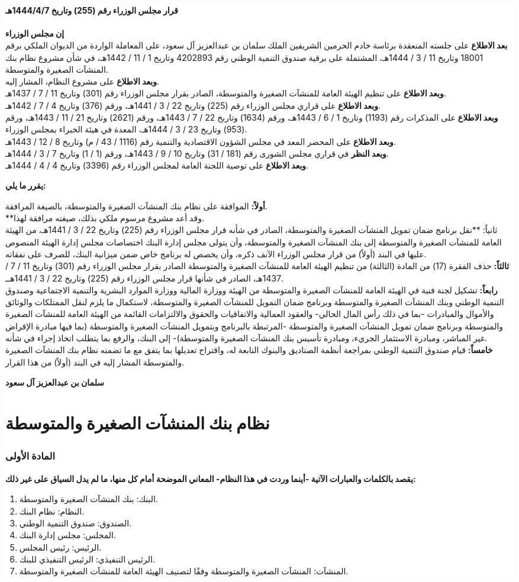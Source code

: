 #### قرار مجلس الوزراء رقم (255) وتاريخ 1444/4/7هـ

**إن مجلس الوزراء**  
**بعد الاطلاع** على جلسته المنعقدة برئاسة خادم الحرمين الشريفين الملك سلمان بن عبدالعزيز آل سعود، على المعاملة الواردة من الديوان الملكي برقم 18001 وتاريخ 11 / 3 / 1444هـ، المشتملة على برقية صندوق التنمية الوطني رقم 4202893 وتاريخ 1 / 11 / 1442هـ، في شأن مشروع نظام بنك المنشآت الصغيرة والمتوسطة.  
**وبعد الاطلاع** على مشروع النظام، المشار إليه.  
**وبعد الاطلاع** على تنظيم الهيئة العامة للمنشآت الصغيرة والمتوسطة، الصادر بقرار مجلس الوزراء رقم (301) وتاريخ 11 / 7 / 1437هـ.  
**وبعد الاطلاع** على قراري مجلس الوزراء رقم (225) وتاريخ 22 / 3 / 1441هـ، ورقم (376) وتاريخ 4 / 7 / 1442هـ.  
**وبعد الاطلاع** على المذكرات رقم (1193) وتاريخ 1 / 6 / 1443هـ، ورقم (1634) وتاريخ 22 / 7 / 1443هـ، ورقم (2621) وتاريخ 21 / 11 / 1443هـ، ورقم (953) وتاريخ 23 / 3 / 1444هـ، المعدة في هيئة الخبراء بمجلس الوزراء.  
**وبعد الاطلاع** على المحضر المعد في مجلس الشؤون الاقتصادية والتنمية رقم (1116 / 43 / م) وتاريخ 8 / 12 / 1443هـ.  
**وبعد النظر** في قراري مجلس الشورى رقم (181 / 31) وتاريخ 10 / 9 / 1443هـ، ورقم (1 / 1) وتاريخ 7 / 3 / 1444هـ.  
**وبعد الاطلاع** على توصية اللجنة العامة لمجلس الوزراء رقم (3396) وتاريخ 4 / 4 / 1444هـ.

**يقرر ما يلي:**

**أولاً:** الموافقة على نظام بنك المنشآت الصغيرة والمتوسطة، بالصيغة المرافقة.  
**وقد أعد مشروع مرسوم ملكي بذلك، صيغته مرافقة لهذا.  
ثانياً: **نقل برنامج ضمان تمويل المنشآت الصغيرة والمتوسطة، الصادر في شأنه قرار مجلس الوزراء رقم (225) وتاريخ 22 / 3 / 1441هـ، من الهيئة العامة للمنشآت الصغيرة والمتوسطة إلى بنك المنشآت الصغيرة والمتوسطة، وأن يتولى مجلس إدارة البنك اختصاصات مجلس إدارة الهيئة المنصوص عليها في البند (أولاً) من قرار مجلس الوزراء الآنف ذكره، وأن يخصص له برنامج خاص ضمن ميزانية البنك، للصرف على نفقاته.  
**ثالثاً:** حذف الفقرة (17) من المادة (الثالثة) من تنظيم الهيئة العامة للمنشآت الصغيرة والمتوسطة الصادر بقرار مجلس الوزراء رقم (301) وتاريخ 11 / 7 / 1437هـ، الصادر في شأنها قرار مجلس الوزراء رقم (225) وتاريخ 22 / 3 / 1441هــ.  
**رابعاً:** تشكيل لجنة فنية في الهيئة العامة للمنشآت الصغيرة والمتوسطة من الهيئة ووزارة المالية ووزارة الموارد البشرية والتنمية الاجتماعية وصندوق التنمية الوطني وبنك المنشآت الصغيرة والمتوسطة وبرنامج ضمان التمويل للمنشآت الصغيرة والمتوسطة، لاستكمال ما يلزم لنقل الممتلكات والوثائق والأموال والمبادرات -بما في ذلك رأس المال الحالي- والعقود العمالية والاتفاقيات والحقوق والالتزامات القائمة من الهيئة العامة للمنشآت الصغيرة والمتوسطة وبرنامج ضمان تمويل المنشآت الصغيرة والمتوسطة -المرتبطة بالبرنامج وبتمويل المنشآت الصغيرة والمتوسطة (بما فيها مبادرة الإقراض غير المباشر، ومبادرة الاستثمار الجريء، ومبادرة تأسيس بنك المنشآت الصغيرة والمتوسطة)- إلى البنك، والرفع بما يتطلب اتخاذ إجراء في شأنه.  
**خامساً:** قيام صندوق التنمية الوطني بمراجعة أنظمة الصناديق والبنوك التابعة له، واقتراح تعديلها بما يتفق مع ما تضمنه نظام بنك المنشآت الصغيرة والمتوسطة المشار إليه في البند (أولاً) من هذا القرار.

**سلمان بن عبدالعزيز آل سعود**

# نظام بنك المنشآت الصغيرة والمتوسطة

### المادة الأولى

**يقصد بالكلمات والعبارات الآتية -أينما وردت في هذا النظام- المعاني الموضحة أمام كل منها، ما لم يدل السياق على غير ذلك:**

  1. البنك: بنك المنشآت الصغيرة والمتوسطة.
  2. النظام: نظام البنك.
  3. الصندوق: صندوق التنمية الوطني.
  4. المجلس: مجلس إدارة البنك.
  5. الرئيس: رئيس المجلس.
  6. الرئيس التنفيذي: الرئيس التنفيذي للبنك.
  7. المنشآت: المنشآت الصغيرة والمتوسطة وفقًا لتصنيف الهيئة العامة للمنشآت الصغيرة والمتوسطة.
